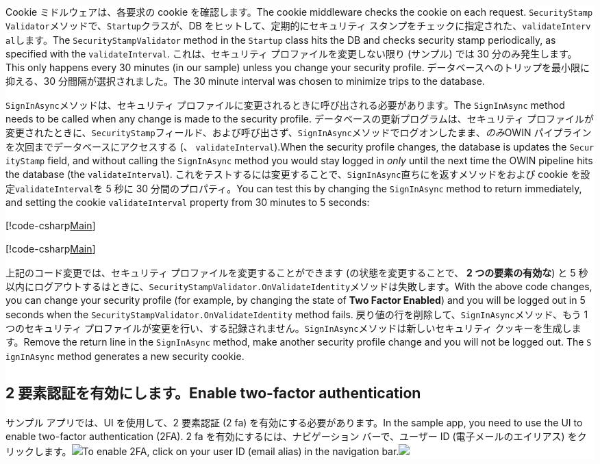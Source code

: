 <span data-ttu-id="73f4a-189">Cookie ミドルウェアは、各要求の cookie を確認します。</span><span class="sxs-lookup"><span data-stu-id="73f4a-189">The cookie middleware checks the cookie on each request.</span></span> <span data-ttu-id="73f4a-190">`SecurityStampValidator`メソッドで、`Startup`クラスが、DB をヒットして、定期的にセキュリティ スタンプをチェックに指定された、`validateInterval`します。</span><span class="sxs-lookup"><span data-stu-id="73f4a-190">The `SecurityStampValidator` method in the `Startup` class hits the DB and checks security stamp periodically, as specified with the `validateInterval`.</span></span> <span data-ttu-id="73f4a-191">これは、セキュリティ プロファイルを変更しない限り (サンプル) では 30 分のみ発生します。</span><span class="sxs-lookup"><span data-stu-id="73f4a-191">This only happens every 30 minutes (in our sample) unless you change your security profile.</span></span> <span data-ttu-id="73f4a-192">データベースへのトリップを最小限に抑える、30 分間隔が選択されました。</span><span class="sxs-lookup"><span data-stu-id="73f4a-192">The 30 minute interval was chosen to minimize trips to the database.</span></span>

<span data-ttu-id="73f4a-193">`SignInAsync`メソッドは、セキュリティ プロファイルに変更されるときに呼び出される必要があります。</span><span class="sxs-lookup"><span data-stu-id="73f4a-193">The `SignInAsync` method needs to be called when any change is made to the security profile.</span></span> <span data-ttu-id="73f4a-194">データベースの更新プログラムは、セキュリティ プロファイルが変更されたときに、`SecurityStamp`フィールド、および呼び出さず、`SignInAsync`メソッドでログオンしたまま、*のみ*OWIN パイプラインを次回までデータベースにアクセスする (、 `validateInterval`).</span><span class="sxs-lookup"><span data-stu-id="73f4a-194">When the security profile changes, the database is updates the `SecurityStamp` field, and without calling the `SignInAsync` method you would stay logged in *only* until the next time the OWIN pipeline hits the database (the `validateInterval`).</span></span> <span data-ttu-id="73f4a-195">これをテストするには変更することで、`SignInAsync`直ちにを返すメソッドをおよび cookie を設定`validateInterval`を 5 秒に 30 分間のプロパティ。</span><span class="sxs-lookup"><span data-stu-id="73f4a-195">You can test this by changing the `SignInAsync` method to return immediately, and setting the cookie `validateInterval` property from 30 minutes to 5 seconds:</span></span>

[!code-csharp[Main](two-factor-authentication-using-sms-and-email-with-aspnet-identity/samples/sample8.cs?highlight=3)]

[!code-csharp[Main](two-factor-authentication-using-sms-and-email-with-aspnet-identity/samples/sample9.cs?highlight=20-21)]

<span data-ttu-id="73f4a-196">上記のコード変更では、セキュリティ プロファイルを変更することができます (の状態を変更することで、 **2 つの要素の有効な**) と 5 秒以内にログアウトするはときに、`SecurityStampValidator.OnValidateIdentity`メソッドは失敗します。</span><span class="sxs-lookup"><span data-stu-id="73f4a-196">With the above code changes, you can change your security profile (for example, by changing the state of **Two Factor Enabled**) and you will be logged out in 5 seconds when the `SecurityStampValidator.OnValidateIdentity` method fails.</span></span> <span data-ttu-id="73f4a-197">戻り値の行を削除して、`SignInAsync`メソッド、もう 1 つのセキュリティ プロファイルが変更を行い、する記録されません。`SignInAsync`メソッドは新しいセキュリティ クッキーを生成します。</span><span class="sxs-lookup"><span data-stu-id="73f4a-197">Remove the return line in the `SignInAsync` method, make another security profile change and you will not be logged out. The `SignInAsync` method generates a new security cookie.</span></span>

<a id="enable2"></a>

## <a name="enable-two-factor-authentication"></a><span data-ttu-id="73f4a-198">2 要素認証を有効にします。</span><span class="sxs-lookup"><span data-stu-id="73f4a-198">Enable two-factor authentication</span></span>

<span data-ttu-id="73f4a-199">サンプル アプリでは、UI を使用して、2 要素認証 (2 fa) を有効にする必要があります。</span><span class="sxs-lookup"><span data-stu-id="73f4a-199">In the sample app, you need to use the UI to enable two-factor authentication (2FA).</span></span> <span data-ttu-id="73f4a-200">2 fa を有効にするには、ナビゲーション バーで、ユーザー ID (電子メールのエイリアス) をクリックします。![](two-factor-authentication-using-sms-and-email-with-aspnet-identity/_static/image9.png)</span><span class="sxs-lookup"><span data-stu-id="73f4a-200">To enable 2FA, click on your user ID (email alias) in the navigation bar.![](two-factor-authentication-using-sms-and-email-with-aspnet-identity/_static/image9.png)</span></span>  